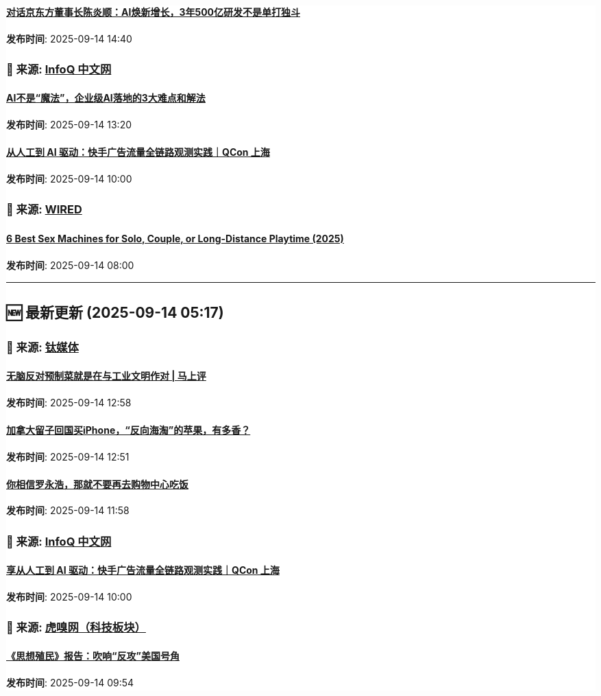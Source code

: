 #### [对话京东方董事长陈炎顺：AI焕新增长，3年500亿研发不是单打独斗](https://www.tmtpost.com/7692468.html)
**发布时间**: 2025-09-14 14:40

### 📰 来源: [InfoQ 中文网](https://www.infoq.cn/feed)

#### [AI不是“魔法”，企业级AI落地的3大难点和解法](https://www.infoq.cn/article/lwaopJphu4h5WdN0GxEp?utm_source=rss&utm_medium=article)
**发布时间**: 2025-09-14 13:20

#### [从人工到 AI 驱动：快手广告流量全链路观测实践｜QCon 上海](https://www.infoq.cn/article/XhOYofMbOai6S8uNfIao?utm_source=rss&utm_medium=article)
**发布时间**: 2025-09-14 10:00

### 📰 来源: [WIRED](https://www.wired.com/feed/rss)

#### [6 Best Sex Machines for Solo, Couple, or Long-Distance Playtime (2025)](https://www.wired.com/gallery/best-sex-machines/)
**发布时间**: 2025-09-14 08:00

---

## 🆕 最新更新 (2025-09-14 05:17)
### 📰 来源: [钛媒体](https://www.tmtpost.com/rss)

#### [无脑反对预制菜就是在与工业文明作对 | 马上评](https://www.tmtpost.com/7693260.html)
**发布时间**: 2025-09-14 12:58

#### [加拿大留子回国买iPhone，“反向海淘”的苹果，有多香？](https://www.tmtpost.com/7693075.html)
**发布时间**: 2025-09-14 12:51

#### [你相信罗永浩，那就不要再去购物中心吃饭](https://www.tmtpost.com/7693235.html)
**发布时间**: 2025-09-14 11:58

### 📰 来源: [InfoQ 中文网](https://www.infoq.cn/feed)

#### [享从人工到 AI 驱动：快手广告流量全链路观测实践｜QCon 上海](https://www.infoq.cn/article/XhOYofMbOai6S8uNfIao?utm_source=rss&utm_medium=article)
**发布时间**: 2025-09-14 10:00

### 📰 来源: [虎嗅网（科技板块）](https://www.huxiu.com/rss/1.xml)

#### [《思想殖民》报告：吹响“反攻”美国号角](http://www.huxiu.com/article/4767374.html?f=wangzhan)
**发布时间**: 2025-09-14 09:54
